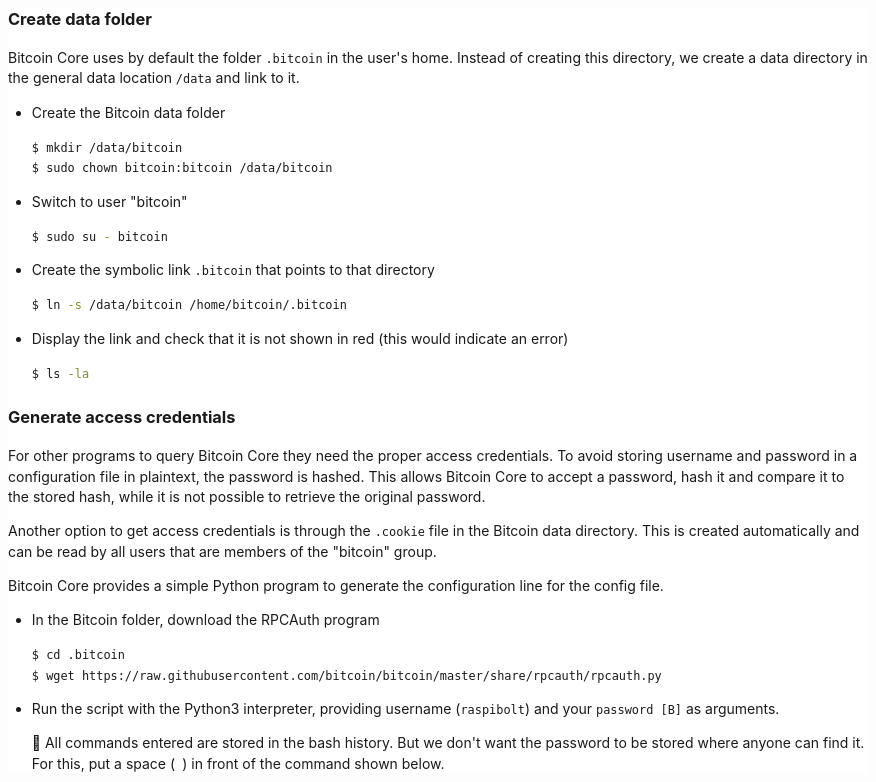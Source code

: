### Create data folder

Bitcoin Core uses by default the folder `.bitcoin` in the user's home.
Instead of creating this directory, we create a data directory in the general data location `/data` and link to it.

* Create the Bitcoin data folder

  ```sh
  $ mkdir /data/bitcoin
  $ sudo chown bitcoin:bitcoin /data/bitcoin
  ```

* Switch to user "bitcoin"

  ```sh
  $ sudo su - bitcoin
  ```

* Create the symbolic link `.bitcoin` that points to that directory

  ```sh
  $ ln -s /data/bitcoin /home/bitcoin/.bitcoin
  ```

* Display the link and check that it is not shown in red (this would indicate an error)

  ```sh
  $ ls -la
  ```

### Generate access credentials

For other programs to query Bitcoin Core they need the proper access credentials.
To avoid storing username and password in a configuration file in plaintext, the password is hashed.
This allows Bitcoin Core to accept a password, hash it and compare it to the stored hash, while it is not possible to retrieve the original password.

Another option to get access credentials is through the `.cookie` file in the Bitcoin data directory.
This is created automatically and can be read by all users that are members of the "bitcoin" group.

Bitcoin Core provides a simple Python program to generate the configuration line for the config file.

* In the Bitcoin folder, download the RPCAuth program

  ```sh
  $ cd .bitcoin
  $ wget https://raw.githubusercontent.com/bitcoin/bitcoin/master/share/rpcauth/rpcauth.py
  ```

* Run the script with the Python3 interpreter, providing username (`raspibolt`) and your `password [B]` as arguments.

  🚨 All commands entered are stored in the bash history.
  But we don't want the password to be stored where anyone can find it.
  For this, put a space (` `) in front of the command shown below.
